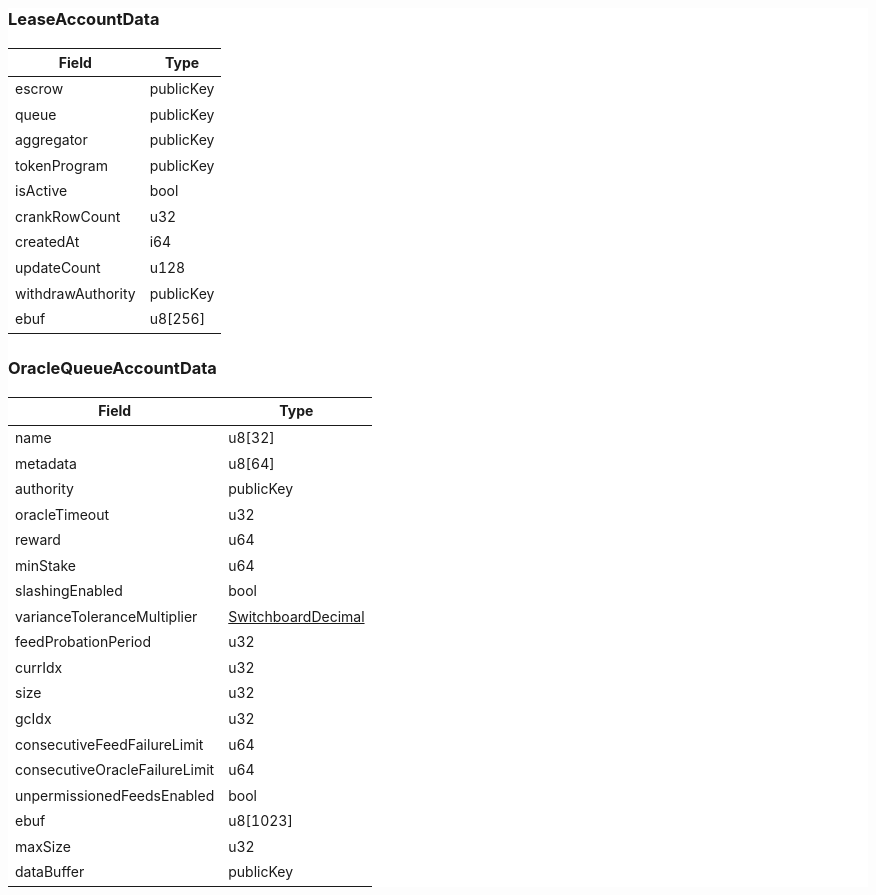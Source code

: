 ### LeaseAccountData

| Field             | Type      |
| ----------------- | --------- |
| escrow            | publicKey |
| queue             | publicKey |
| aggregator        | publicKey |
| tokenProgram      | publicKey |
| isActive          | bool      |
| crankRowCount     | u32       |
| createdAt         | i64       |
| updateCount       | u128      |
| withdrawAuthority | publicKey |
| ebuf              | u8[256]   |

### OracleQueueAccountData

| Field                         | Type                                      |
| ----------------------------- | ----------------------------------------- |
| name                          | u8[32]                                    |
| metadata                      | u8[64]                                    |
| authority                     | publicKey                                 |
| oracleTimeout                 | u32                                       |
| reward                        | u64                                       |
| minStake                      | u64                                       |
| slashingEnabled               | bool                                      |
| varianceToleranceMultiplier   | [SwitchboardDecimal](#switchboarddecimal) |
| feedProbationPeriod           | u32                                       |
| currIdx                       | u32                                       |
| size                          | u32                                       |
| gcIdx                         | u32                                       |
| consecutiveFeedFailureLimit   | u64                                       |
| consecutiveOracleFailureLimit | u64                                       |
| unpermissionedFeedsEnabled    | bool                                      |
| ebuf                          | u8[1023]                                  |
| maxSize                       | u32                                       |
| dataBuffer                    | publicKey                                 |
